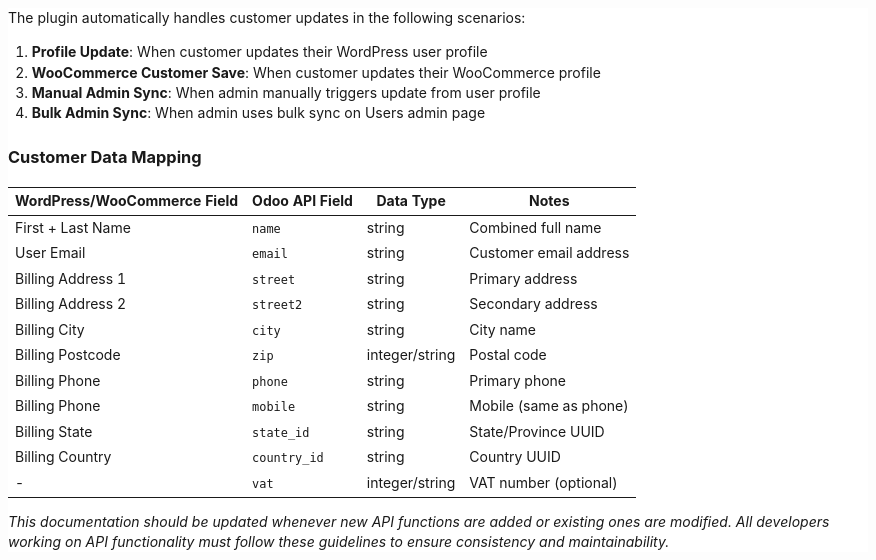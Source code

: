 The plugin automatically handles customer updates in the following scenarios:

1. **Profile Update**: When customer updates their WordPress user profile
2. **WooCommerce Customer Save**: When customer updates their WooCommerce profile
3. **Manual Admin Sync**: When admin manually triggers update from user profile
4. **Bulk Admin Sync**: When admin uses bulk sync on Users admin page

### Customer Data Mapping

| WordPress/WooCommerce Field | Odoo API Field | Data Type      | Notes                  |
| --------------------------- | -------------- | -------------- | ---------------------- |
| First + Last Name           | `name`         | string         | Combined full name     |
| User Email                  | `email`        | string         | Customer email address |
| Billing Address 1           | `street`       | string         | Primary address        |
| Billing Address 2           | `street2`      | string         | Secondary address      |
| Billing City                | `city`         | string         | City name              |
| Billing Postcode            | `zip`          | integer/string | Postal code            |
| Billing Phone               | `phone`        | string         | Primary phone          |
| Billing Phone               | `mobile`       | string         | Mobile (same as phone) |
| Billing State               | `state_id`     | string         | State/Province UUID    |
| Billing Country             | `country_id`   | string         | Country UUID           |
| -                           | `vat`          | integer/string | VAT number (optional)  |

_This documentation should be updated whenever new API functions are added or existing ones are modified. All developers working on API functionality must follow these guidelines to ensure consistency and maintainability._

